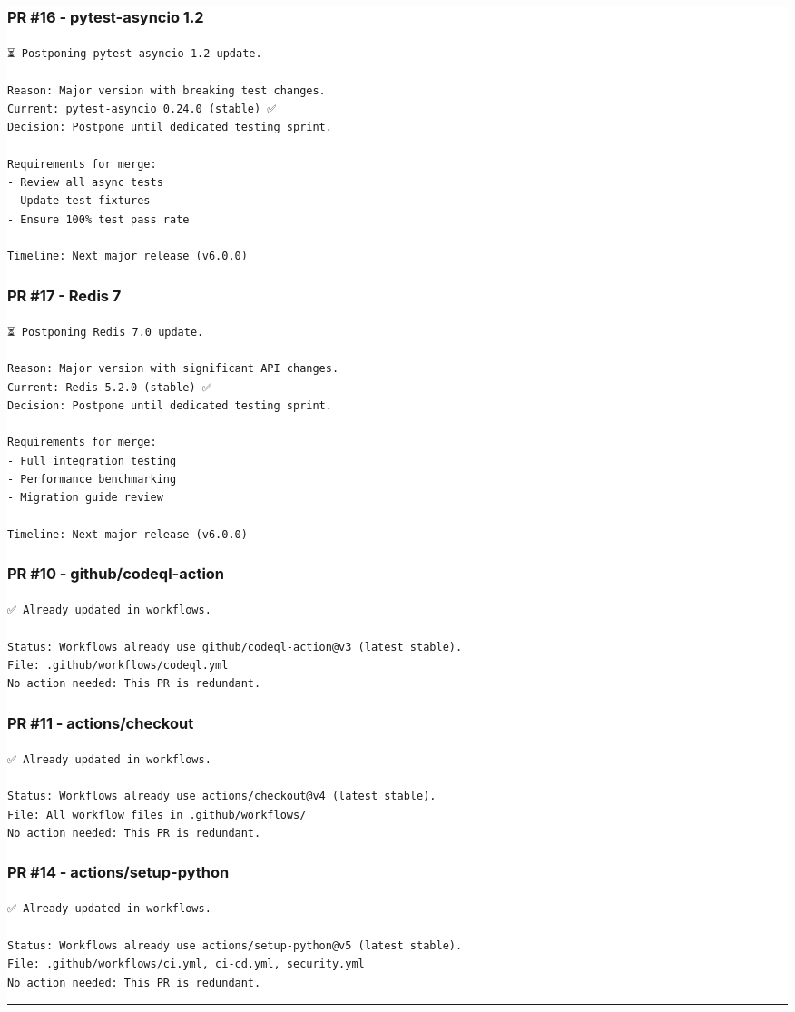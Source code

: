 ### PR #16 - pytest-asyncio 1.2
```
⏳ Postponing pytest-asyncio 1.2 update.

Reason: Major version with breaking test changes.
Current: pytest-asyncio 0.24.0 (stable) ✅
Decision: Postpone until dedicated testing sprint.

Requirements for merge:
- Review all async tests
- Update test fixtures
- Ensure 100% test pass rate

Timeline: Next major release (v6.0.0)
```

### PR #17 - Redis 7
```
⏳ Postponing Redis 7.0 update.

Reason: Major version with significant API changes.
Current: Redis 5.2.0 (stable) ✅
Decision: Postpone until dedicated testing sprint.

Requirements for merge:
- Full integration testing
- Performance benchmarking
- Migration guide review

Timeline: Next major release (v6.0.0)
```

### PR #10 - github/codeql-action
```
✅ Already updated in workflows.

Status: Workflows already use github/codeql-action@v3 (latest stable).
File: .github/workflows/codeql.yml
No action needed: This PR is redundant.
```

### PR #11 - actions/checkout
```
✅ Already updated in workflows.

Status: Workflows already use actions/checkout@v4 (latest stable).
File: All workflow files in .github/workflows/
No action needed: This PR is redundant.
```

### PR #14 - actions/setup-python
```
✅ Already updated in workflows.

Status: Workflows already use actions/setup-python@v5 (latest stable).
File: .github/workflows/ci.yml, ci-cd.yml, security.yml
No action needed: This PR is redundant.
```

---